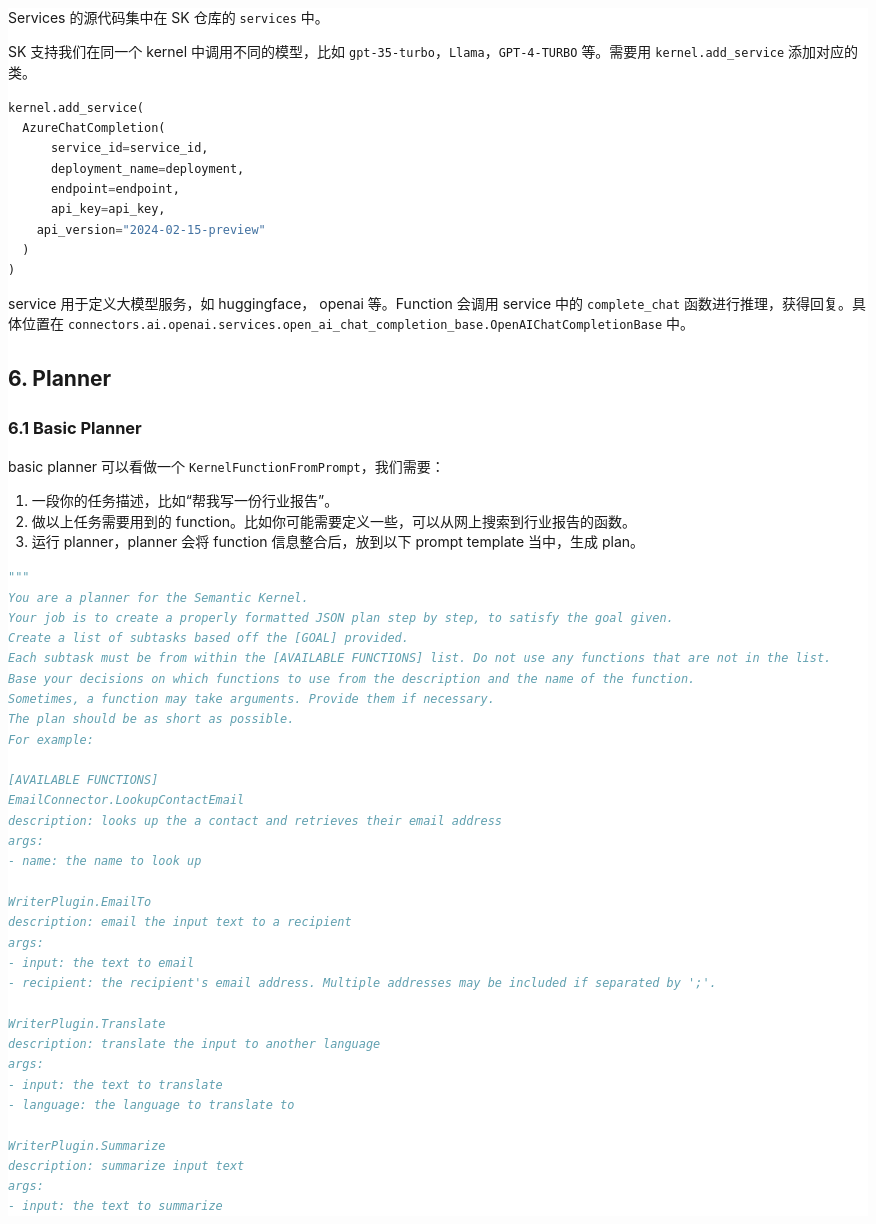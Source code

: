 
Services 的源代码集中在 SK 仓库的 `services` 中。

SK 支持我们在同一个 kernel 中调用不同的模型，比如 `gpt-35-turbo`，`Llama`，`GPT-4-TURBO` 等。需要用 `kernel.add_service` 添加对应的类。

```python
kernel.add_service(
  AzureChatCompletion(
      service_id=service_id,
      deployment_name=deployment,
      endpoint=endpoint,
      api_key=api_key,
    api_version="2024-02-15-preview"
  )
)
```

service 用于定义大模型服务，如 huggingface， openai 等。Function 会调用 service 中的 `complete_chat` 函数进行推理，获得回复。具体位置在 `connectors.ai.openai.services.open_ai_chat_completion_base.OpenAIChatCompletionBase` 中。 

## 6.  Planner

### 6.1 Basic Planner

basic planner 可以看做一个 `KernelFunctionFromPrompt`，我们需要：

1. 一段你的任务描述，比如“帮我写一份行业报告”。
2. 做以上任务需要用到的 function。比如你可能需要定义一些，可以从网上搜索到行业报告的函数。
3. 运行 planner，planner 会将 function 信息整合后，放到以下 prompt template 当中，生成 plan。 

```python
""" 
You are a planner for the Semantic Kernel.
Your job is to create a properly formatted JSON plan step by step, to satisfy the goal given.
Create a list of subtasks based off the [GOAL] provided.
Each subtask must be from within the [AVAILABLE FUNCTIONS] list. Do not use any functions that are not in the list.
Base your decisions on which functions to use from the description and the name of the function.
Sometimes, a function may take arguments. Provide them if necessary.
The plan should be as short as possible.
For example:

[AVAILABLE FUNCTIONS]
EmailConnector.LookupContactEmail
description: looks up the a contact and retrieves their email address
args:
- name: the name to look up

WriterPlugin.EmailTo
description: email the input text to a recipient
args:
- input: the text to email
- recipient: the recipient's email address. Multiple addresses may be included if separated by ';'.

WriterPlugin.Translate
description: translate the input to another language
args:
- input: the text to translate
- language: the language to translate to

WriterPlugin.Summarize
description: summarize input text
args:
- input: the text to summarize

```
